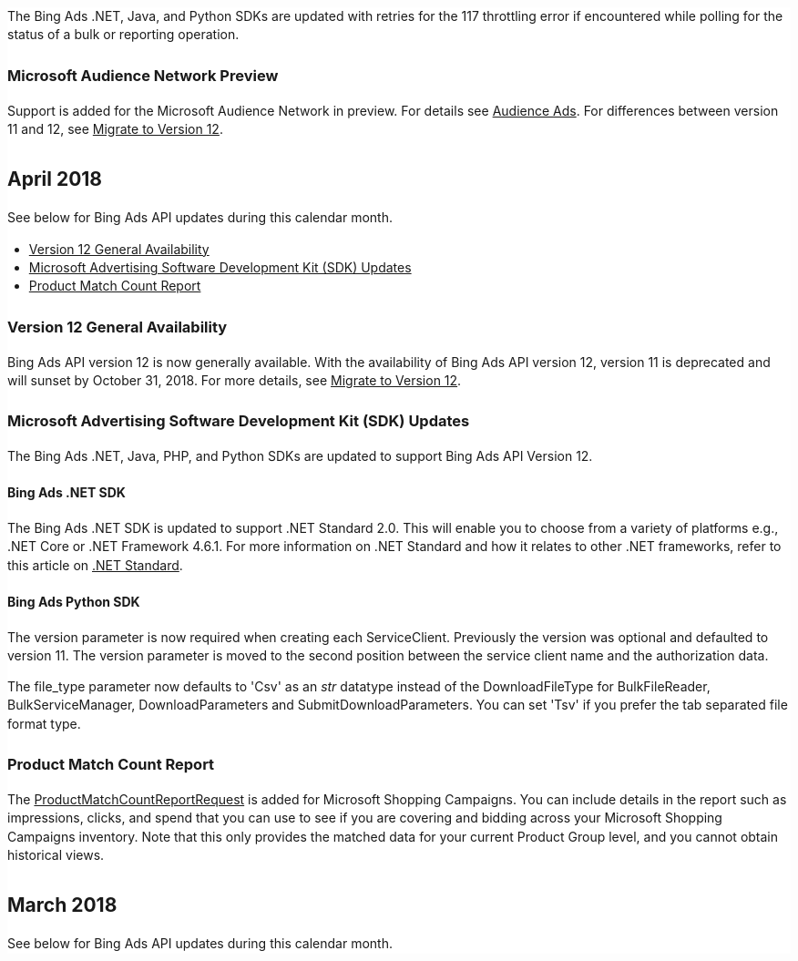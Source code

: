 The Bing Ads .NET, Java, and Python SDKs are updated with retries for the 117 throttling error if encountered while polling for the status of a bulk or reporting operation. 

### <a name="audiencenetwork-may2018"></a>Microsoft Audience Network Preview
Support is added for the Microsoft Audience Network in preview. For details see [Audience Ads](audience-ads.md). For differences between version 11 and 12, see [Migrate to Version 12](migration-guide.md). 

## <a name="april2018"></a>April 2018
See below for Bing Ads API updates during this calendar month. 

- [Version 12 General Availability](#v12-april2018)  
- [Microsoft Advertising Software Development Kit (SDK) Updates](#sdk-april2018)   
- [Product Match Count Report](#reporting-productmatchcount-april2018)   

### <a name="v12-april2018"></a>Version 12 General Availability
Bing Ads API version 12 is now generally available. With the availability of Bing Ads API version 12, version 11 is deprecated and will sunset by October 31, 2018. For more details, see [Migrate to Version 12](migration-guide.md).

### <a name="sdk-april2018"></a>Microsoft Advertising Software Development Kit (SDK) Updates
The Bing Ads .NET, Java, PHP, and Python SDKs are updated to support Bing Ads API Version 12. 

#### <a name="netsdk-april2018"></a>Bing Ads .NET SDK
The Bing Ads .NET SDK is updated to support .NET Standard 2.0. This will enable you to choose from a variety of platforms e.g., .NET Core or .NET Framework 4.6.1. For more information on .NET Standard and how it relates to other .NET frameworks, refer to this article on [.NET Standard](https://docs.microsoft.com/en-us/dotnet/standard/net-standard). 

#### <a name="pythonsdk-april2018"></a>Bing Ads Python SDK
The version parameter is now required when creating each ServiceClient. Previously the version was optional and defaulted to version 11. The version parameter is moved to the second position between the service client name and the authorization data. 

The file_type parameter now defaults to 'Csv' as an *str* datatype instead of the DownloadFileType for BulkFileReader, BulkServiceManager, DownloadParameters and SubmitDownloadParameters. You can set 'Tsv' if you prefer the tab separated file format type.

### <a name="reporting-productmatchcount-april2018"></a>Product Match Count Report
The [ProductMatchCountReportRequest](../reporting-service/productmatchcountreportrequest.md) is added for Microsoft Shopping Campaigns. You can include details in the report such as impressions, clicks, and spend that you can use to see if you are covering and bidding across your Microsoft Shopping Campaigns inventory. Note that this only provides the matched data for your current Product Group level, and you cannot obtain historical views.

## <a name="march2018"></a>March 2018
See below for Bing Ads API updates during this calendar month. 
